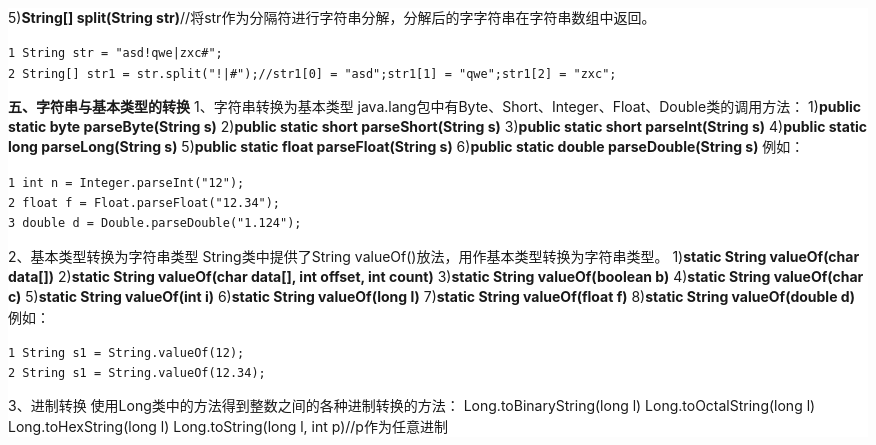 
5)**String[] split(String str)**//将str作为分隔符进行字符串分解，分解后的字字符串在字符串数组中返回。

```
1 String str = "asd!qwe|zxc#";
2 String[] str1 = str.split("!|#");//str1[0] = "asd";str1[1] = "qwe";str1[2] = "zxc";
```

**五、字符串与基本类型的转换**
1、字符串转换为基本类型
java.lang包中有Byte、Short、Integer、Float、Double类的调用方法：
1)**public static byte parseByte(String s)**
2)**public static short parseShort(String s)**
3)**public static short parseInt(String s)**
4)**public static long parseLong(String s)**
5)**public static float parseFloat(String s)**
6)**public static double parseDouble(String s)**
例如：

```
1 int n = Integer.parseInt("12");
2 float f = Float.parseFloat("12.34");
3 double d = Double.parseDouble("1.124");
```


2、基本类型转换为字符串类型
String类中提供了String valueOf()放法，用作基本类型转换为字符串类型。
1)**static String valueOf(char data[])**
2)**static String valueOf(char data[], int offset, int count)**
3)**static String valueOf(boolean b)**
4)**static String valueOf(char c)**
5)**static String valueOf(int i)**
6)**static String valueOf(long l)**
7)**static String valueOf(float f)**
8)**static String valueOf(double d)**
例如：

```
1 String s1 = String.valueOf(12);
2 String s1 = String.valueOf(12.34);
```


3、进制转换
使用Long类中的方法得到整数之间的各种进制转换的方法：
Long.toBinaryString(long l)
Long.toOctalString(long l)
Long.toHexString(long l)
Long.toString(long l, int p)//p作为任意进制
